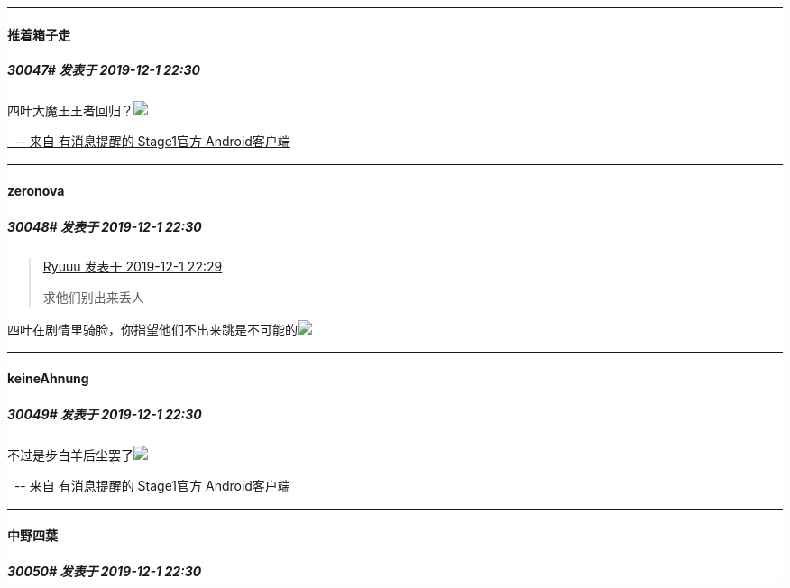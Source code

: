 





*****

####  推着箱子走  
##### 30047#       发表于 2019-12-1 22:30




四叶大魔王王者回归？<img src="https://static.saraba1st.com/image/smiley/face2017/067.png" referrerpolicy="no-referrer">

[  -- 来自 有消息提醒的 Stage1官方 Android客户端](https://www.coolapk.com/apk/140634)







*****

####  zeronova  
##### 30048#       发表于 2019-12-1 22:30



<blockquote><a href="httphttps://bbs.saraba1st.com/2b/forum.php?mod=redirect&amp;goto=findpost&amp;pid=45681170&amp;ptid=1831320" target="_blank">Ryuuu 发表于 2019-12-1 22:29</a>

求他们别出来丢人</blockquote>
四叶在剧情里骑脸，你指望他们不出来跳是不可能的<img src="https://static.saraba1st.com/image/smiley/face2017/067.png" referrerpolicy="no-referrer">







*****

####  keineAhnung  
##### 30049#       发表于 2019-12-1 22:30




不过是步白羊后尘罢了<img src="https://static.saraba1st.com/image/smiley/face2017/069.png" referrerpolicy="no-referrer">

[  -- 来自 有消息提醒的 Stage1官方 Android客户端](https://www.coolapk.com/apk/140634)







*****

####  中野四葉  
##### 30050#       发表于 2019-12-1 22:30
